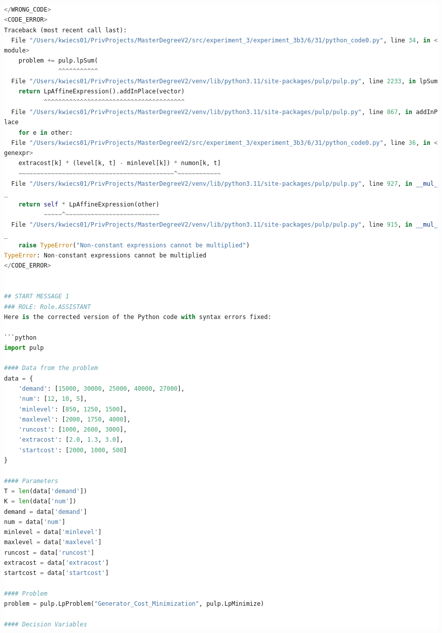 ```python
</WRONG_CODE>
<CODE_ERROR>
Traceback (most recent call last):
  File "/Users/kwiecs01/PrivProjects/MasterDegreeV2/src/experiment_3/experiment_3b3/6/31/python_code0.py", line 34, in <module>
    problem += pulp.lpSum(
               ^^^^^^^^^^^
  File "/Users/kwiecs01/PrivProjects/MasterDegreeV2/venv/lib/python3.11/site-packages/pulp/pulp.py", line 2233, in lpSum
    return LpAffineExpression().addInPlace(vector)
           ^^^^^^^^^^^^^^^^^^^^^^^^^^^^^^^^^^^^^^^
  File "/Users/kwiecs01/PrivProjects/MasterDegreeV2/venv/lib/python3.11/site-packages/pulp/pulp.py", line 867, in addInPlace
    for e in other:
  File "/Users/kwiecs01/PrivProjects/MasterDegreeV2/src/experiment_3/experiment_3b3/6/31/python_code0.py", line 36, in <genexpr>
    extracost[k] * (level[k, t] - minlevel[k]) * numon[k, t] 
    ~~~~~~~~~~~~~~~~~~~~~~~~~~~~~~~~~~~~~~~~~~~^~~~~~~~~~~~~
  File "/Users/kwiecs01/PrivProjects/MasterDegreeV2/venv/lib/python3.11/site-packages/pulp/pulp.py", line 927, in __mul__
    return self * LpAffineExpression(other)
           ~~~~~^~~~~~~~~~~~~~~~~~~~~~~~~~~
  File "/Users/kwiecs01/PrivProjects/MasterDegreeV2/venv/lib/python3.11/site-packages/pulp/pulp.py", line 915, in __mul__
    raise TypeError("Non-constant expressions cannot be multiplied")
TypeError: Non-constant expressions cannot be multiplied
</CODE_ERROR>


## START MESSAGE 1 
### ROLE: Role.ASSISTANT
Here is the corrected version of the Python code with syntax errors fixed:

```python
import pulp

#### Data from the problem
data = {
    'demand': [15000, 30000, 25000, 40000, 27000],
    'num': [12, 10, 5],
    'minlevel': [850, 1250, 1500],
    'maxlevel': [2000, 1750, 4000],
    'runcost': [1000, 2600, 3000],
    'extracost': [2.0, 1.3, 3.0],
    'startcost': [2000, 1000, 500]
}

#### Parameters
T = len(data['demand'])
K = len(data['num'])
demand = data['demand']
num = data['num']
minlevel = data['minlevel']
maxlevel = data['maxlevel']
runcost = data['runcost']
extracost = data['extracost']
startcost = data['startcost']

#### Problem
problem = pulp.LpProblem("Generator_Cost_Minimization", pulp.LpMinimize)

#### Decision Variables
```